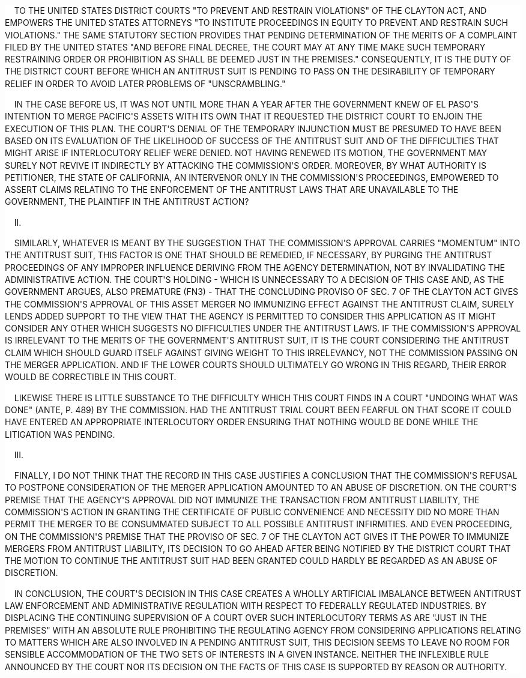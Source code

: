     TO THE UNITED STATES DISTRICT COURTS "TO PREVENT AND RESTRAIN VIOLATIONS" OF THE CLAYTON ACT, AND EMPOWERS THE UNITED STATES ATTORNEYS "TO INSTITUTE PROCEEDINGS IN EQUITY TO PREVENT AND RESTRAIN SUCH VIOLATIONS."  THE SAME STATUTORY SECTION PROVIDES THAT PENDING DETERMINATION OF THE MERITS OF A COMPLAINT FILED BY THE UNITED STATES "AND BEFORE FINAL DECREE, THE COURT MAY AT ANY TIME MAKE SUCH TEMPORARY RESTRAINING ORDER OR PROHIBITION AS SHALL BE DEEMED JUST IN THE PREMISES."  CONSEQUENTLY, IT IS THE DUTY OF THE DISTRICT COURT BEFORE WHICH AN ANTITRUST SUIT IS PENDING TO PASS ON THE DESIRABILITY OF TEMPORARY RELIEF IN ORDER TO AVOID LATER PROBLEMS OF "UNSCRAMBLING."

    IN THE CASE BEFORE US, IT WAS NOT UNTIL MORE THAN A YEAR AFTER THE GOVERNMENT KNEW OF EL PASO'S INTENTION TO MERGE PACIFIC'S ASSETS WITH ITS OWN THAT IT REQUESTED THE DISTRICT COURT TO ENJOIN THE EXECUTION OF THIS PLAN.  THE COURT'S DENIAL OF THE TEMPORARY INJUNCTION MUST BE PRESUMED TO HAVE BEEN BASED ON ITS EVALUATION OF THE LIKELIHOOD OF SUCCESS OF THE ANTITRUST SUIT AND OF THE DIFFICULTIES THAT MIGHT ARISE IF INTERLOCUTORY RELIEF WERE DENIED.  NOT HAVING RENEWED ITS MOTION, THE GOVERNMENT MAY SURELY NOT REVIVE IT INDIRECTLY BY ATTACKING THE COMMISSION'S ORDER.  MOREOVER, BY WHAT AUTHORITY IS PETITIONER, THE STATE OF CALIFORNIA, AN INTERVENOR ONLY IN THE COMMISSION'S PROCEEDINGS, EMPOWERED TO ASSERT CLAIMS RELATING TO THE ENFORCEMENT OF THE ANTITRUST LAWS THAT ARE UNAVAILABLE TO THE GOVERNMENT, THE PLAINTIFF IN THE ANTITRUST ACTION?

    II.

    SIMILARLY, WHATEVER IS MEANT BY THE SUGGESTION THAT THE COMMISSION'S APPROVAL CARRIES "MOMENTUM" INTO THE ANTITRUST SUIT, THIS FACTOR IS ONE THAT SHOULD BE REMEDIED, IF NECESSARY, BY PURGING THE ANTITRUST PROCEEDINGS OF ANY IMPROPER INFLUENCE DERIVING FROM THE AGENCY DETERMINATION, NOT BY INVALIDATING THE ADMINISTRATIVE ACTION.  THE COURT'S HOLDING - WHICH IS UNNECESSARY TO A DECISION OF THIS CASE AND, AS THE GOVERNMENT ARGUES, ALSO PREMATURE (FN3) - THAT THE CONCLUDING PROVISO OF SEC. 7 OF THE CLAYTON ACT GIVES THE COMMISSION'S APPROVAL OF THIS ASSET MERGER NO IMMUNIZING EFFECT AGAINST THE ANTITRUST CLAIM, SURELY LENDS ADDED SUPPORT TO THE VIEW THAT THE AGENCY IS PERMITTED TO CONSIDER THIS APPLICATION AS IT MIGHT CONSIDER ANY OTHER WHICH SUGGESTS NO DIFFICULTIES UNDER THE ANTITRUST LAWS.  IF THE COMMISSION'S APPROVAL IS IRRELEVANT TO THE MERITS OF THE GOVERNMENT'S ANTITRUST SUIT, IT IS THE COURT CONSIDERING THE ANTITRUST CLAIM WHICH SHOULD GUARD ITSELF AGAINST GIVING WEIGHT TO THIS IRRELEVANCY, NOT THE COMMISSION PASSING ON THE MERGER APPLICATION.  AND IF THE LOWER COURTS SHOULD ULTIMATELY GO WRONG IN THIS REGARD, THEIR ERROR WOULD BE CORRECTIBLE IN THIS COURT.

    LIKEWISE THERE IS LITTLE SUBSTANCE TO THE DIFFICULTY WHICH THIS COURT FINDS IN A COURT "UNDOING WHAT WAS DONE" (ANTE, P. 489) BY THE COMMISSION.  HAD THE ANTITRUST TRIAL COURT BEEN FEARFUL ON THAT SCORE IT COULD HAVE ENTERED AN APPROPRIATE INTERLOCUTORY ORDER ENSURING THAT NOTHING WOULD BE DONE WHILE THE LITIGATION WAS PENDING.

    III.

    FINALLY, I DO NOT THINK THAT THE RECORD IN THIS CASE JUSTIFIES A CONCLUSION THAT THE COMMISSION'S REFUSAL TO POSTPONE CONSIDERATION OF THE MERGER APPLICATION AMOUNTED TO AN ABUSE OF DISCRETION.  ON THE COURT'S PREMISE THAT THE AGENCY'S APPROVAL DID NOT IMMUNIZE THE TRANSACTION FROM ANTITRUST LIABILITY, THE COMMISSION'S ACTION IN GRANTING THE CERTIFICATE OF PUBLIC CONVENIENCE AND NECESSITY DID NO MORE THAN PERMIT THE MERGER TO BE CONSUMMATED SUBJECT TO ALL POSSIBLE ANTITRUST INFIRMITIES.  AND EVEN PROCEEDING, ON THE COMMISSION'S PREMISE THAT THE PROVISO OF SEC. 7 OF THE CLAYTON ACT GIVES IT THE POWER TO IMMUNIZE MERGERS FROM ANTITRUST LIABILITY, ITS DECISION TO GO AHEAD AFTER BEING NOTIFIED BY THE DISTRICT COURT THAT THE MOTION TO CONTINUE THE ANTITRUST SUIT HAD BEEN GRANTED COULD HARDLY BE REGARDED AS AN ABUSE OF DISCRETION.

    IN CONCLUSION, THE COURT'S DECISION IN THIS CASE CREATES A WHOLLY ARTIFICIAL IMBALANCE BETWEEN ANTITRUST LAW ENFORCEMENT AND ADMINISTRATIVE REGULATION WITH RESPECT TO FEDERALLY REGULATED INDUSTRIES.  BY DISPLACING THE CONTINUING SUPERVISION OF A COURT OVER SUCH INTERLOCUTORY TERMS AS ARE "JUST IN THE PREMISES" WITH AN ABSOLUTE RULE PROHIBITING THE REGULATING AGENCY FROM CONSIDERING APPLICATIONS RELATING TO MATTERS WHICH ARE ALSO INVOLVED IN A PENDING ANTITRUST SUIT, THIS DECISION SEEMS TO LEAVE NO ROOM FOR SENSIBLE ACCOMMODATION OF THE TWO SETS OF INTERESTS IN A GIVEN INSTANCE.  NEITHER THE INFLEXIBLE RULE ANNOUNCED BY THE COURT NOR ITS DECISION ON THE FACTS OF THIS CASE IS SUPPORTED BY REASON OR AUTHORITY.
